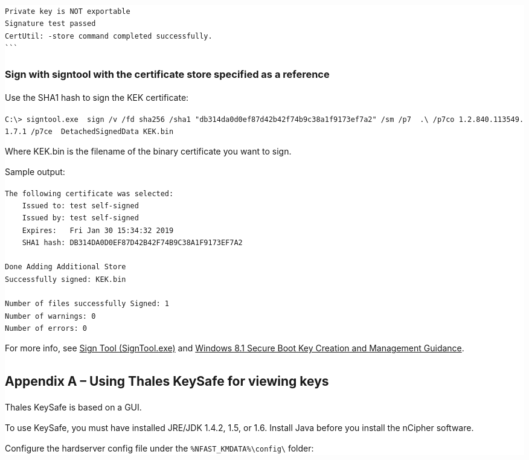     Private key is NOT exportable
    Signature test passed
    CertUtil: -store command completed successfully.
    ```

### <span id="Sign_with_signtool_with_the_certificate_store_specified_as_a_reference"></span><span id="sign_with_signtool_with_the_certificate_store_specified_as_a_reference"></span><span id="SIGN_WITH_SIGNTOOL_WITH_THE_CERTIFICATE_STORE_SPECIFIED_AS_A_REFERENCE"></span>Sign with signtool with the certificate store specified as a reference

Use the SHA1 hash to sign the KEK certificate:

```
C:\> signtool.exe  sign /v /fd sha256 /sha1 "db314da0d0ef87d42b42f74b9c38a1f9173ef7a2" /sm /p7  .\ /p7co 1.2.840.113549.1.7.1 /p7ce  DetachedSignedData KEK.bin
```

Where KEK.bin is the filename of the binary certificate you want to sign.

Sample output:

```
The following certificate was selected:
    Issued to: test self-signed
    Issued by: test self-signed
    Expires:   Fri Jan 30 15:34:32 2019
    SHA1 hash: DB314DA0D0EF87D42B42F74B9C38A1F9173EF7A2

Done Adding Additional Store
Successfully signed: KEK.bin

Number of files successfully Signed: 1
Number of warnings: 0
Number of errors: 0
```

For more info, see [Sign Tool (SignTool.exe)](http://go.microsoft.com/fwlink/?LinkId=317911) and [Windows 8.1 Secure Boot Key Creation and Management Guidance](windows-secure-boot-key-creation-and-management-guidance.md).

## <span id="Appendix_A___Using_Thales_KeySafe_for_viewing_keys"></span><span id="appendix_a___using_thales_keysafe_for_viewing_keys"></span><span id="APPENDIX_A___USING_THALES_KEYSAFE_FOR_VIEWING_KEYS"></span>Appendix A – Using Thales KeySafe for viewing keys


Thales KeySafe is based on a GUI.

To use KeySafe, you must have installed JRE/JDK 1.4.2, 1.5, or 1.6. Install Java before you install the nCipher software.

Configure the hardserver config file under the `%NFAST_KMDATA%\config\` folder:
